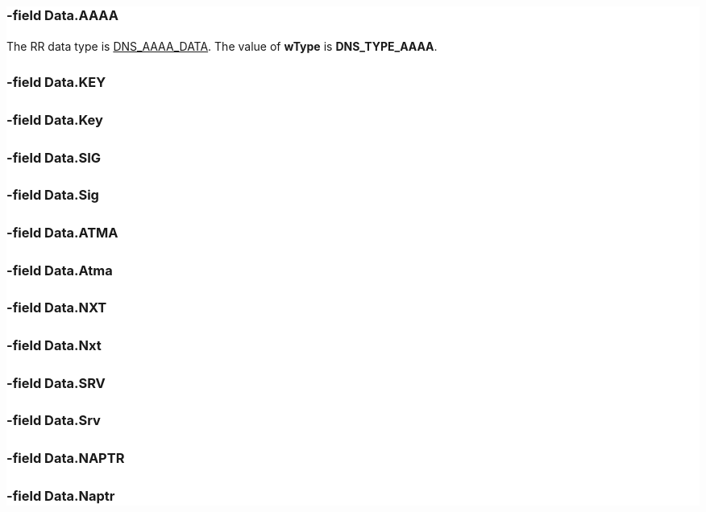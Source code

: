  


### -field Data.AAAA

The RR data type is <a href="https://msdn.microsoft.com/0bc48e86-368c-431c-b67a-b7689dca8d3c">DNS_AAAA_DATA</a>. The value of <b>wType</b> is <b>DNS_TYPE_AAAA</b>.


### -field Data.KEY

 


### -field Data.Key

 


### -field Data.SIG

 


### -field Data.Sig

 


### -field Data.ATMA

 


### -field Data.Atma

 


### -field Data.NXT

 


### -field Data.Nxt

 


### -field Data.SRV

 


### -field Data.Srv

 


### -field Data.NAPTR

 


### -field Data.Naptr
